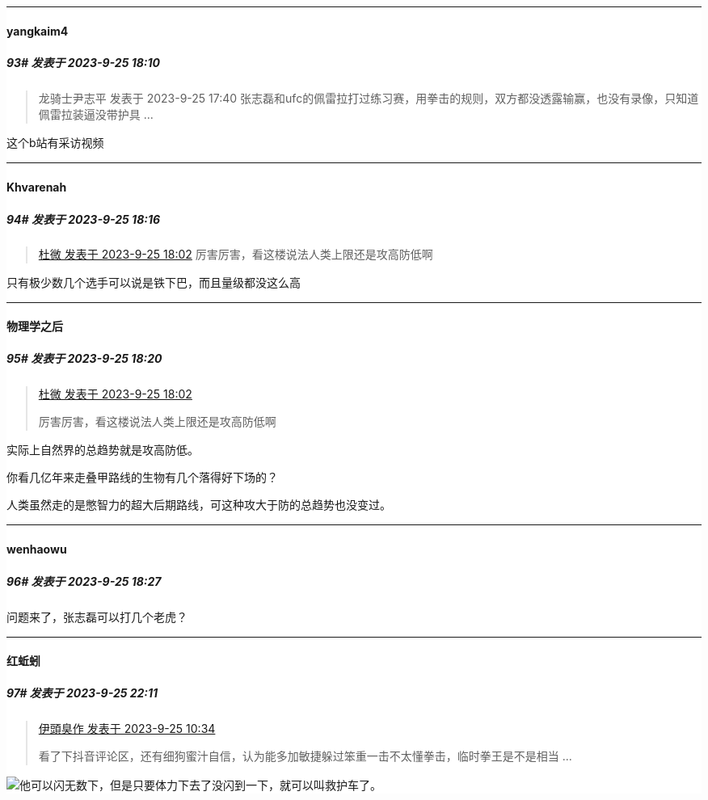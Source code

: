 
*****

####  yangkaim4  
##### 93#       发表于 2023-9-25 18:10

<blockquote>龙骑士尹志平 发表于 2023-9-25 17:40
张志磊和ufc的佩雷拉打过练习赛，用拳击的规则，双方都没透露输赢，也没有录像，只知道佩雷拉装逼没带护具 ...</blockquote>
这个b站有采访视频


*****

####  Khvarenah  
##### 94#       发表于 2023-9-25 18:16

<blockquote><a href="httphttps://bbs.saraba1st.com/2b/forum.php?mod=redirect&amp;goto=findpost&amp;pid=62526037&amp;ptid=2154102" target="_blank">杜微 发表于 2023-9-25 18:02</a>
厉害厉害，看这楼说法人类上限还是攻高防低啊</blockquote>
只有极少数几个选手可以说是铁下巴，而且量级都没这么高

*****

####  物理学之后  
##### 95#       发表于 2023-9-25 18:20

<blockquote><a href="httphttps://bbs.saraba1st.com/2b/forum.php?mod=redirect&amp;goto=findpost&amp;pid=62526037&amp;ptid=2154102" target="_blank">杜微 发表于 2023-9-25 18:02</a>

厉害厉害，看这楼说法人类上限还是攻高防低啊</blockquote>
实际上自然界的总趋势就是攻高防低。

你看几亿年来走叠甲路线的生物有几个落得好下场的？

人类虽然走的是憋智力的超大后期路线，可这种攻大于防的总趋势也没变过。


*****

####  wenhaowu  
##### 96#       发表于 2023-9-25 18:27

问题来了，张志磊可以打几个老虎？


*****

####  红蚯蚓  
##### 97#       发表于 2023-9-25 22:11

<blockquote><a href="httphttps://bbs.saraba1st.com/2b/forum.php?mod=redirect&amp;goto=findpost&amp;pid=62519983&amp;ptid=2154102" target="_blank">伊頭臭作 发表于 2023-9-25 10:34</a>

看了下抖音评论区，还有细狗蜜汁自信，认为能多加敏捷躲过笨重一击不太懂拳击，临时拳王是不是相当 ...</blockquote>
<img src="https://static.saraba1st.com/image/smiley/face2017/033.png" referrerpolicy="no-referrer">他可以闪无数下，但是只要体力下去了没闪到一下，就可以叫救护车了。
